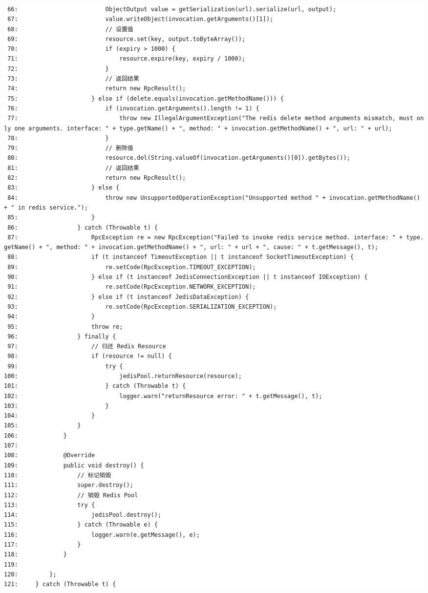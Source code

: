 ```
 66:                         ObjectOutput value = getSerialization(url).serialize(url, output);
 67:                         value.writeObject(invocation.getArguments()[1]);
 68:                         // 设置值
 69:                         resource.set(key, output.toByteArray());
 70:                         if (expiry > 1000) {
 71:                             resource.expire(key, expiry / 1000);
 72:                         }
 73:                         // 返回结果
 74:                         return new RpcResult();
 75:                     } else if (delete.equals(invocation.getMethodName())) {
 76:                         if (invocation.getArguments().length != 1) {
 77:                             throw new IllegalArgumentException("The redis delete method arguments mismatch, must only one arguments. interface: " + type.getName() + ", method: " + invocation.getMethodName() + ", url: " + url);
 78:                         }
 79:                         // 删除值
 80:                         resource.del(String.valueOf(invocation.getArguments()[0]).getBytes());
 81:                         // 返回结果
 82:                         return new RpcResult();
 83:                     } else {
 84:                         throw new UnsupportedOperationException("Unsupported method " + invocation.getMethodName() + " in redis service.");
 85:                     }
 86:                 } catch (Throwable t) {
 87:                     RpcException re = new RpcException("Failed to invoke redis service method. interface: " + type.getName() + ", method: " + invocation.getMethodName() + ", url: " + url + ", cause: " + t.getMessage(), t);
 88:                     if (t instanceof TimeoutException || t instanceof SocketTimeoutException) {
 89:                         re.setCode(RpcException.TIMEOUT_EXCEPTION);
 90:                     } else if (t instanceof JedisConnectionException || t instanceof IOException) {
 91:                         re.setCode(RpcException.NETWORK_EXCEPTION);
 92:                     } else if (t instanceof JedisDataException) {
 93:                         re.setCode(RpcException.SERIALIZATION_EXCEPTION);
 94:                     }
 95:                     throw re;
 96:                 } finally {
 97:                     // 归还 Redis Resource
 98:                     if (resource != null) {
 99:                         try {
100:                             jedisPool.returnResource(resource);
101:                         } catch (Throwable t) {
102:                             logger.warn("returnResource error: " + t.getMessage(), t);
103:                         }
104:                     }
105:                 }
106:             }
107: 
108:             @Override
109:             public void destroy() {
110:                 // 标记销毁
111:                 super.destroy();
112:                 // 销毁 Redis Pool
113:                 try {
114:                     jedisPool.destroy();
115:                 } catch (Throwable e) {
116:                     logger.warn(e.getMessage(), e);
117:                 }
118:             }
119: 
120:         };
121:     } catch (Throwable t) {
```